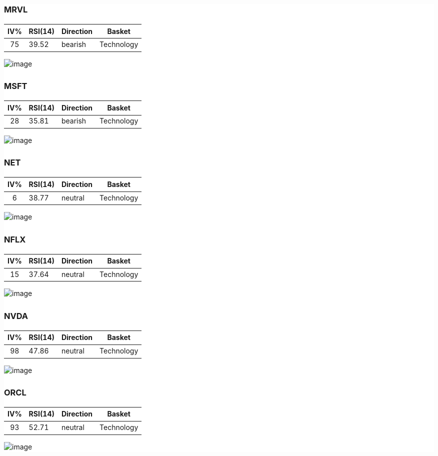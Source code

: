 ### MRVL

| IV% | RSI(14) | Direction | Basket |
|:---:|---------|-----------|--------|
| 75 | 39.52 | bearish | Technology |

![image](https://finviz.com/publish/081823/MRVLd204704731i.png)

### MSFT

| IV% | RSI(14) | Direction | Basket |
|:---:|---------|-----------|--------|
| 28 | 35.81 | bearish | Technology |

![image](https://finviz.com/publish/081823/MSFTd204885708i.png)

### NET

| IV% | RSI(14) | Direction | Basket |
|:---:|---------|-----------|--------|
| 6 | 38.77 | neutral | Technology |

![image](https://finviz.com/publish/081823/NETd204888227i.png)

### NFLX

| IV% | RSI(14) | Direction | Basket |
|:---:|---------|-----------|--------|
| 15 | 37.64 | neutral | Technology |

![image](https://finviz.com/publish/081823/NFLXd204817671i.png)

### NVDA

| IV% | RSI(14) | Direction | Basket |
|:---:|---------|-----------|--------|
| 98 | 47.86 | neutral | Technology |

![image](https://finviz.com/publish/081823/NVDAd204891154i.png)

### ORCL

| IV% | RSI(14) | Direction | Basket |
|:---:|---------|-----------|--------|
| 93 | 52.71 | neutral | Technology |

![image](https://finviz.com/publish/081823/ORCLd204805518i.png)
